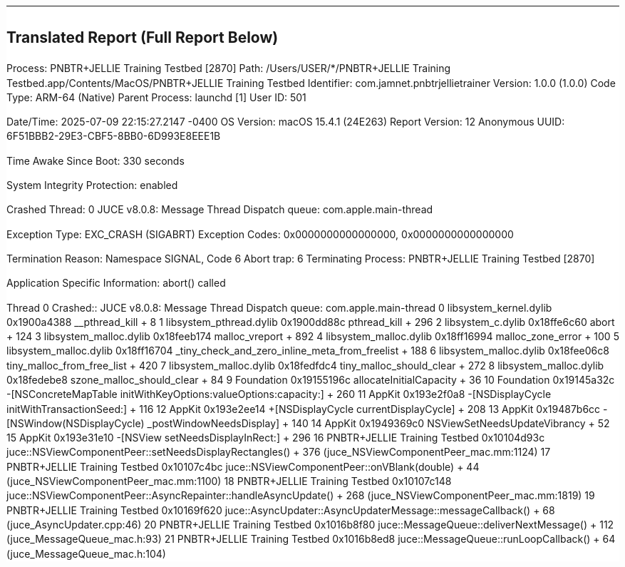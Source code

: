 -------------------------------------
Translated Report (Full Report Below)
-------------------------------------

Process:               PNBTR+JELLIE Training Testbed [2870]
Path:                  /Users/USER/*/PNBTR+JELLIE Training Testbed.app/Contents/MacOS/PNBTR+JELLIE Training Testbed
Identifier:            com.jamnet.pnbtrjellietrainer
Version:               1.0.0 (1.0.0)
Code Type:             ARM-64 (Native)
Parent Process:        launchd [1]
User ID:               501

Date/Time:             2025-07-09 22:15:27.2147 -0400
OS Version:            macOS 15.4.1 (24E263)
Report Version:        12
Anonymous UUID:        6F51BBB2-29E3-CBF5-8BB0-6D993E8EEE1B


Time Awake Since Boot: 330 seconds

System Integrity Protection: enabled

Crashed Thread:        0  JUCE v8.0.8: Message Thread  Dispatch queue: com.apple.main-thread

Exception Type:        EXC_CRASH (SIGABRT)
Exception Codes:       0x0000000000000000, 0x0000000000000000

Termination Reason:    Namespace SIGNAL, Code 6 Abort trap: 6
Terminating Process:   PNBTR+JELLIE Training Testbed [2870]

Application Specific Information:
abort() called


Thread 0 Crashed:: JUCE v8.0.8: Message Thread Dispatch queue: com.apple.main-thread
0   libsystem_kernel.dylib        	       0x1900a4388 __pthread_kill + 8
1   libsystem_pthread.dylib       	       0x1900dd88c pthread_kill + 296
2   libsystem_c.dylib             	       0x18ffe6c60 abort + 124
3   libsystem_malloc.dylib        	       0x18feeb174 malloc_vreport + 892
4   libsystem_malloc.dylib        	       0x18ff16994 malloc_zone_error + 100
5   libsystem_malloc.dylib        	       0x18ff16704 _tiny_check_and_zero_inline_meta_from_freelist + 188
6   libsystem_malloc.dylib        	       0x18fee06c8 tiny_malloc_from_free_list + 420
7   libsystem_malloc.dylib        	       0x18fedfdc4 tiny_malloc_should_clear + 272
8   libsystem_malloc.dylib        	       0x18fedebe8 szone_malloc_should_clear + 84
9   Foundation                    	       0x19155196c allocateInitialCapacity + 36
10  Foundation                    	       0x19145a32c -[NSConcreteMapTable initWithKeyOptions:valueOptions:capacity:] + 260
11  AppKit                        	       0x193e2f0a8 -[NSDisplayCycle initWithTransactionSeed:] + 116
12  AppKit                        	       0x193e2ee14 +[NSDisplayCycle currentDisplayCycle] + 208
13  AppKit                        	       0x19487b6cc -[NSWindow(NSDisplayCycle) _postWindowNeedsDisplay] + 140
14  AppKit                        	       0x1949369c0 NSViewSetNeedsUpdateVibrancy + 52
15  AppKit                        	       0x193e31e10 -[NSView setNeedsDisplayInRect:] + 296
16  PNBTR+JELLIE Training Testbed 	       0x10104d93c juce::NSViewComponentPeer::setNeedsDisplayRectangles() + 376 (juce_NSViewComponentPeer_mac.mm:1124)
17  PNBTR+JELLIE Training Testbed 	       0x10107c4bc juce::NSViewComponentPeer::onVBlank(double) + 44 (juce_NSViewComponentPeer_mac.mm:1100)
18  PNBTR+JELLIE Training Testbed 	       0x10107c148 juce::NSViewComponentPeer::AsyncRepainter::handleAsyncUpdate() + 268 (juce_NSViewComponentPeer_mac.mm:1819)
19  PNBTR+JELLIE Training Testbed 	       0x10169f620 juce::AsyncUpdater::AsyncUpdaterMessage::messageCallback() + 68 (juce_AsyncUpdater.cpp:46)
20  PNBTR+JELLIE Training Testbed 	       0x1016b8f80 juce::MessageQueue::deliverNextMessage() + 112 (juce_MessageQueue_mac.h:93)
21  PNBTR+JELLIE Training Testbed 	       0x1016b8ed8 juce::MessageQueue::runLoopCallback() + 64 (juce_MessageQueue_mac.h:104)